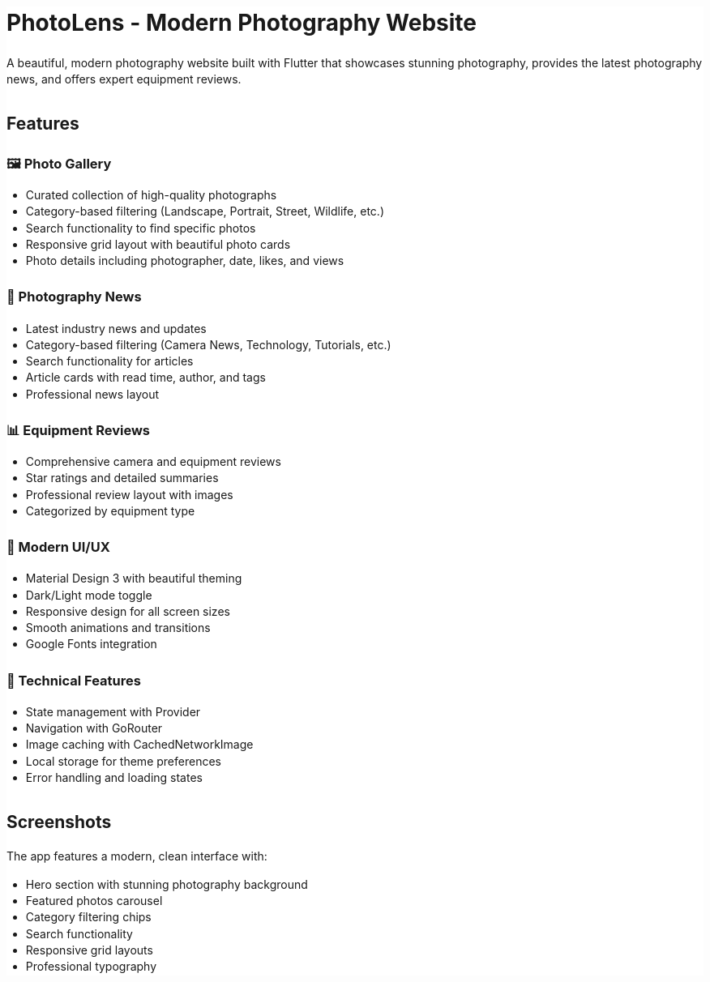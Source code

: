 # PhotoLens - Modern Photography Website

A beautiful, modern photography website built with Flutter that showcases stunning photography, provides the latest photography news, and offers expert equipment reviews.

## Features

### 🖼️ Photo Gallery
- Curated collection of high-quality photographs
- Category-based filtering (Landscape, Portrait, Street, Wildlife, etc.)
- Search functionality to find specific photos
- Responsive grid layout with beautiful photo cards
- Photo details including photographer, date, likes, and views

### 📰 Photography News
- Latest industry news and updates
- Category-based filtering (Camera News, Technology, Tutorials, etc.)
- Search functionality for articles
- Article cards with read time, author, and tags
- Professional news layout

### 📊 Equipment Reviews
- Comprehensive camera and equipment reviews
- Star ratings and detailed summaries
- Professional review layout with images
- Categorized by equipment type

### 🎨 Modern UI/UX
- Material Design 3 with beautiful theming
- Dark/Light mode toggle
- Responsive design for all screen sizes
- Smooth animations and transitions
- Google Fonts integration

### 🔧 Technical Features
- State management with Provider
- Navigation with GoRouter
- Image caching with CachedNetworkImage
- Local storage for theme preferences
- Error handling and loading states

## Screenshots

The app features a modern, clean interface with:
- Hero section with stunning photography background
- Featured photos carousel
- Category filtering chips
- Search functionality
- Responsive grid layouts
- Professional typography
